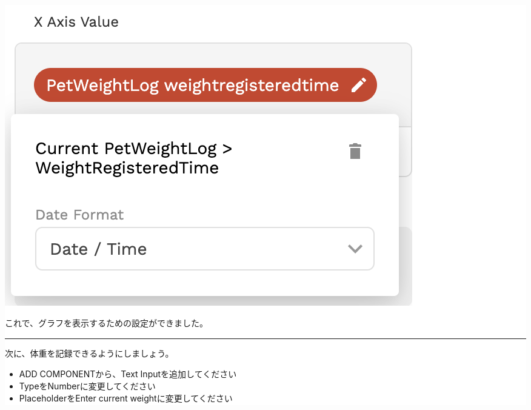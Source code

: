 ![bg right h:250px](images/2021-11-04-04-13-46.png)

これで、グラフを表示するための設定ができました。

---
次に、体重を記録できるようにしましょう。

- ADD COMPONENTから、Text Inputを追加してください
- TypeをNumberに変更してください
- PlaceholderをEnter current weightに変更してください